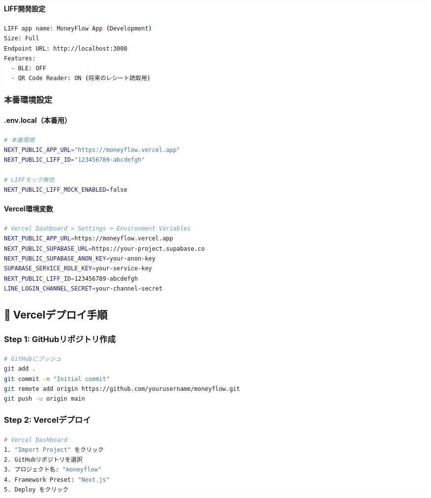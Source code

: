 #### **LIFF開発設定**
```bash
LIFF app name: MoneyFlow App (Development)
Size: Full
Endpoint URL: http://localhost:3000
Features: 
  - BLE: OFF
  - QR Code Reader: ON (将来のレシート読取用)
```

### **本番環境設定**

#### **.env.local（本番用）**
```bash
# 本番環境
NEXT_PUBLIC_APP_URL="https://moneyflow.vercel.app"
NEXT_PUBLIC_LIFF_ID="123456789-abcdefgh"

# LIFFモック無効
NEXT_PUBLIC_LIFF_MOCK_ENABLED=false
```

#### **Vercel環境変数**
```bash
# Vercel Dashboard > Settings > Environment Variables
NEXT_PUBLIC_APP_URL=https://moneyflow.vercel.app
NEXT_PUBLIC_SUPABASE_URL=https://your-project.supabase.co
NEXT_PUBLIC_SUPABASE_ANON_KEY=your-anon-key
SUPABASE_SERVICE_ROLE_KEY=your-service-key
NEXT_PUBLIC_LIFF_ID=123456789-abcdefgh
LINE_LOGIN_CHANNEL_SECRET=your-channel-secret
```

## 🚀 Vercelデプロイ手順

### **Step 1: GitHubリポジトリ作成**
```bash
# GitHubにプッシュ
git add .
git commit -m "Initial commit"
git remote add origin https://github.com/yourusername/moneyflow.git
git push -u origin main
```

### **Step 2: Vercelデプロイ**
```bash
# Vercel Dashboard
1. "Import Project" をクリック
2. GitHubリポジトリを選択
3. プロジェクト名: "moneyflow"
4. Framework Preset: "Next.js"
5. Deploy をクリック
```
